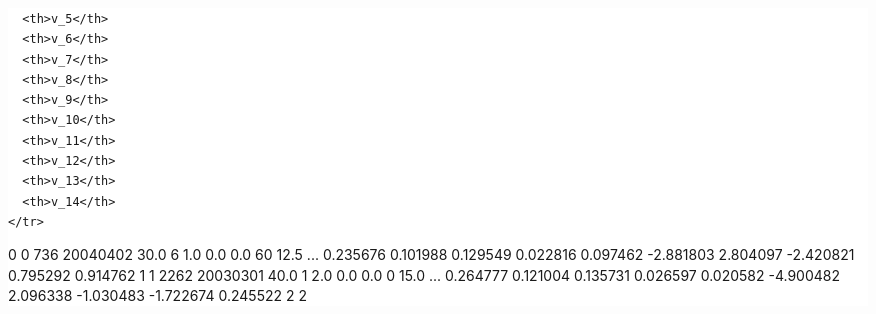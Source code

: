       <th>v_5</th>
      <th>v_6</th>
      <th>v_7</th>
      <th>v_8</th>
      <th>v_9</th>
      <th>v_10</th>
      <th>v_11</th>
      <th>v_12</th>
      <th>v_13</th>
      <th>v_14</th>
    </tr>
  </thead>
  <tbody>
    <tr>
      <th>0</th>
      <td>0</td>
      <td>736</td>
      <td>20040402</td>
      <td>30.0</td>
      <td>6</td>
      <td>1.0</td>
      <td>0.0</td>
      <td>0.0</td>
      <td>60</td>
      <td>12.5</td>
      <td>...</td>
      <td>0.235676</td>
      <td>0.101988</td>
      <td>0.129549</td>
      <td>0.022816</td>
      <td>0.097462</td>
      <td>-2.881803</td>
      <td>2.804097</td>
      <td>-2.420821</td>
      <td>0.795292</td>
      <td>0.914762</td>
    </tr>
    <tr>
      <th>1</th>
      <td>1</td>
      <td>2262</td>
      <td>20030301</td>
      <td>40.0</td>
      <td>1</td>
      <td>2.0</td>
      <td>0.0</td>
      <td>0.0</td>
      <td>0</td>
      <td>15.0</td>
      <td>...</td>
      <td>0.264777</td>
      <td>0.121004</td>
      <td>0.135731</td>
      <td>0.026597</td>
      <td>0.020582</td>
      <td>-4.900482</td>
      <td>2.096338</td>
      <td>-1.030483</td>
      <td>-1.722674</td>
      <td>0.245522</td>
    </tr>
    <tr>
      <th>2</th>
      <td>2</td>